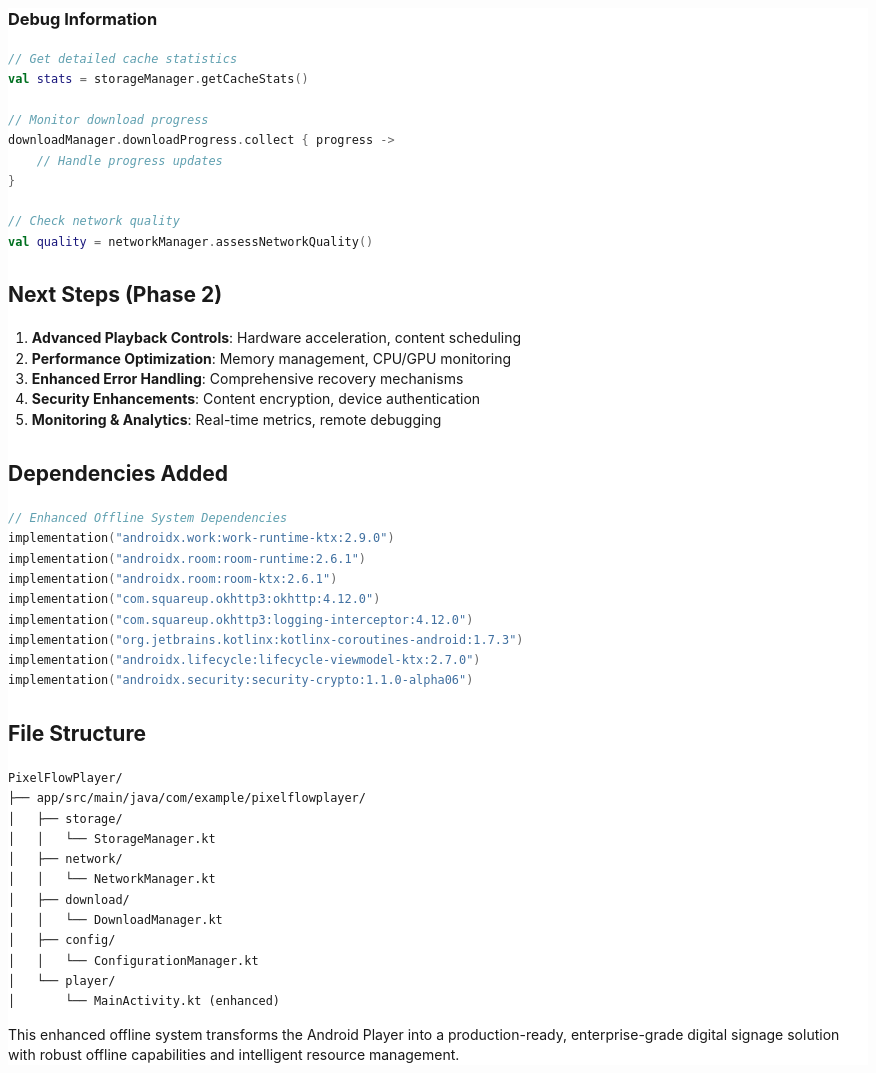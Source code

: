### Debug Information
```kotlin
// Get detailed cache statistics
val stats = storageManager.getCacheStats()

// Monitor download progress
downloadManager.downloadProgress.collect { progress ->
    // Handle progress updates
}

// Check network quality
val quality = networkManager.assessNetworkQuality()
```

## Next Steps (Phase 2)

1. **Advanced Playback Controls**: Hardware acceleration, content scheduling
2. **Performance Optimization**: Memory management, CPU/GPU monitoring
3. **Enhanced Error Handling**: Comprehensive recovery mechanisms
4. **Security Enhancements**: Content encryption, device authentication
5. **Monitoring & Analytics**: Real-time metrics, remote debugging

## Dependencies Added

```kotlin
// Enhanced Offline System Dependencies
implementation("androidx.work:work-runtime-ktx:2.9.0")
implementation("androidx.room:room-runtime:2.6.1")
implementation("androidx.room:room-ktx:2.6.1")
implementation("com.squareup.okhttp3:okhttp:4.12.0")
implementation("com.squareup.okhttp3:logging-interceptor:4.12.0")
implementation("org.jetbrains.kotlinx:kotlinx-coroutines-android:1.7.3")
implementation("androidx.lifecycle:lifecycle-viewmodel-ktx:2.7.0")
implementation("androidx.security:security-crypto:1.1.0-alpha06")
```

## File Structure
```
PixelFlowPlayer/
├── app/src/main/java/com/example/pixelflowplayer/
│   ├── storage/
│   │   └── StorageManager.kt
│   ├── network/
│   │   └── NetworkManager.kt
│   ├── download/
│   │   └── DownloadManager.kt
│   ├── config/
│   │   └── ConfigurationManager.kt
│   └── player/
│       └── MainActivity.kt (enhanced)
```

This enhanced offline system transforms the Android Player into a production-ready, enterprise-grade digital signage solution with robust offline capabilities and intelligent resource management.
